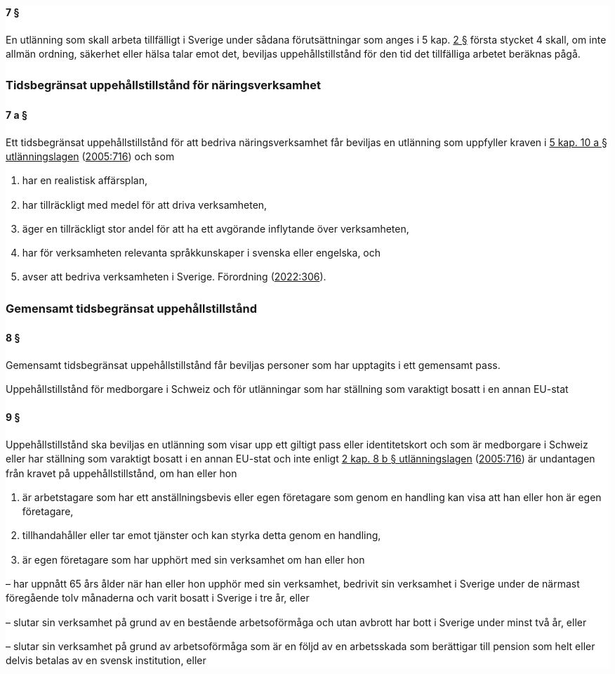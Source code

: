 #### 7 §

En utlänning som skall arbeta tillfälligt i Sverige under sådana förutsättningar som anges i 5 kap. [2 §](#kap5.2) första stycket 4 skall, om inte allmän ordning, säkerhet eller hälsa talar emot det, beviljas uppehållstillstånd för den tid det tillfälliga arbetet beräknas pågå.

### Tidsbegränsat uppehållstillstånd för näringsverksamhet

#### 7 a §

Ett tidsbegränsat uppehållstillstånd för att bedriva näringsverksamhet får beviljas en utlänning som uppfyller kraven i [5 kap. 10 a § utlänningslagen](https://selex.se/eli/sfs/2005/716#kap5.10a) ([2005:716](https://selex.se/eli/sfs/2005/716)) och som

1. har en realistisk affärsplan,

2. har tillräckligt med medel för att driva verksamheten,

3. äger en tillräckligt stor andel för att ha ett avgörande inflytande över verksamheten,

4. har för verksamheten relevanta språkkunskaper i svenska eller engelska, och

5. avser att bedriva verksamheten i Sverige. Förordning ([2022:306](https://selex.se/eli/sfs/2022/306)).

### Gemensamt tidsbegränsat uppehållstillstånd

#### 8 §

Gemensamt tidsbegränsat uppehållstillstånd får beviljas personer som har upptagits i ett gemensamt pass.

Uppehållstillstånd för medborgare i Schweiz och för utlänningar som har ställning som varaktigt bosatt i en annan EU-stat

#### 9 §

Uppehållstillstånd ska beviljas en utlänning som visar upp ett giltigt pass eller identitetskort och som är medborgare i Schweiz eller har ställning som varaktigt bosatt i en annan EU-stat och inte enligt [2 kap. 8 b § utlänningslagen](https://selex.se/eli/sfs/2005/716#kap2.8b) ([2005:716](https://selex.se/eli/sfs/2005/716)) är undantagen från kravet på uppehållstillstånd, om han eller hon

1. är arbetstagare som har ett anställningsbevis eller egen företagare som genom en handling kan visa att han eller hon är egen företagare,

2. tillhandahåller eller tar emot tjänster och kan styrka detta genom en handling,

3. är egen företagare som har upphört med sin verksamhet om han eller hon

– har uppnått 65 års ålder när han eller hon upphör med sin verksamhet, bedrivit sin verksamhet i Sverige under de närmast föregående tolv månaderna och varit bosatt i Sverige i tre år, eller

– slutar sin verksamhet på grund av en bestående arbetsoförmåga och utan avbrott har bott i Sverige under minst två år, eller

– slutar sin verksamhet på grund av arbetsoförmåga som är en följd av en arbetsskada som berättigar till pension som helt eller delvis betalas av en svensk institution, eller
